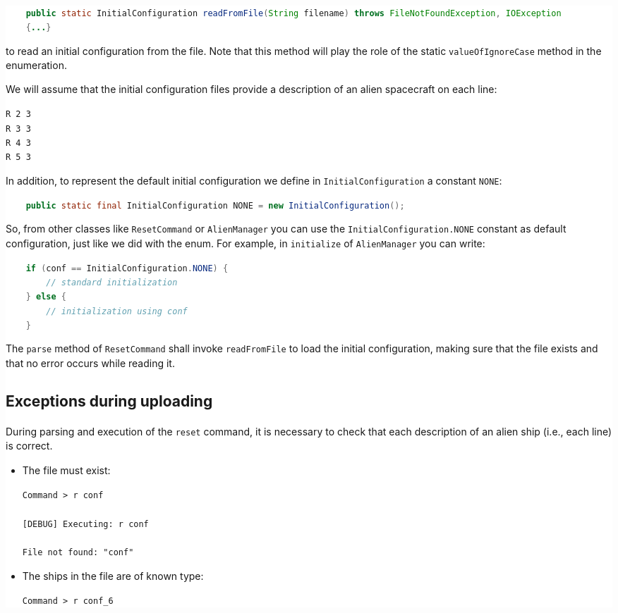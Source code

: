 ```java
	public static InitialConfiguration readFromFile(String filename) throws FileNotFoundException, IOException 
	{...}
```

to read an initial configuration from the file. Note that this method will play the role of the static `valueOfIgnoreCase` method in the enumeration.

We will assume that the initial configuration files provide a description of an alien spacecraft on each line:

```
R 2 3
R 3 3
R 4 3
R 5 3
```

In addition, to represent the default initial configuration we define in `InitialConfiguration` a constant `NONE`:

```java
	public static final InitialConfiguration NONE = new InitialConfiguration();
```

So, from other classes like `ResetCommand` or `AlienManager` you can use the `InitialConfiguration.NONE` constant as default configuration, just like we did with the enum. For example, in `initialize` of `AlienManager` you can write:

```java
	if (conf == InitialConfiguration.NONE) {
		// standard initialization
	} else {
		// initialization using conf
	}
```

The `parse` method of `ResetCommand` shall invoke `readFromFile` to load the initial configuration, making sure that the file exists and that no error occurs while reading it.

## Exceptions during uploading

During parsing and execution of the `reset` command, it is necessary to check that each description of an alien ship (i.e., each line) is correct.

- The file must exist:

	```
	Command > r conf

	[DEBUG] Executing: r conf

	File not found: "conf"
	```

- The ships in the file are of known type:

	```
	Command > r conf_6
